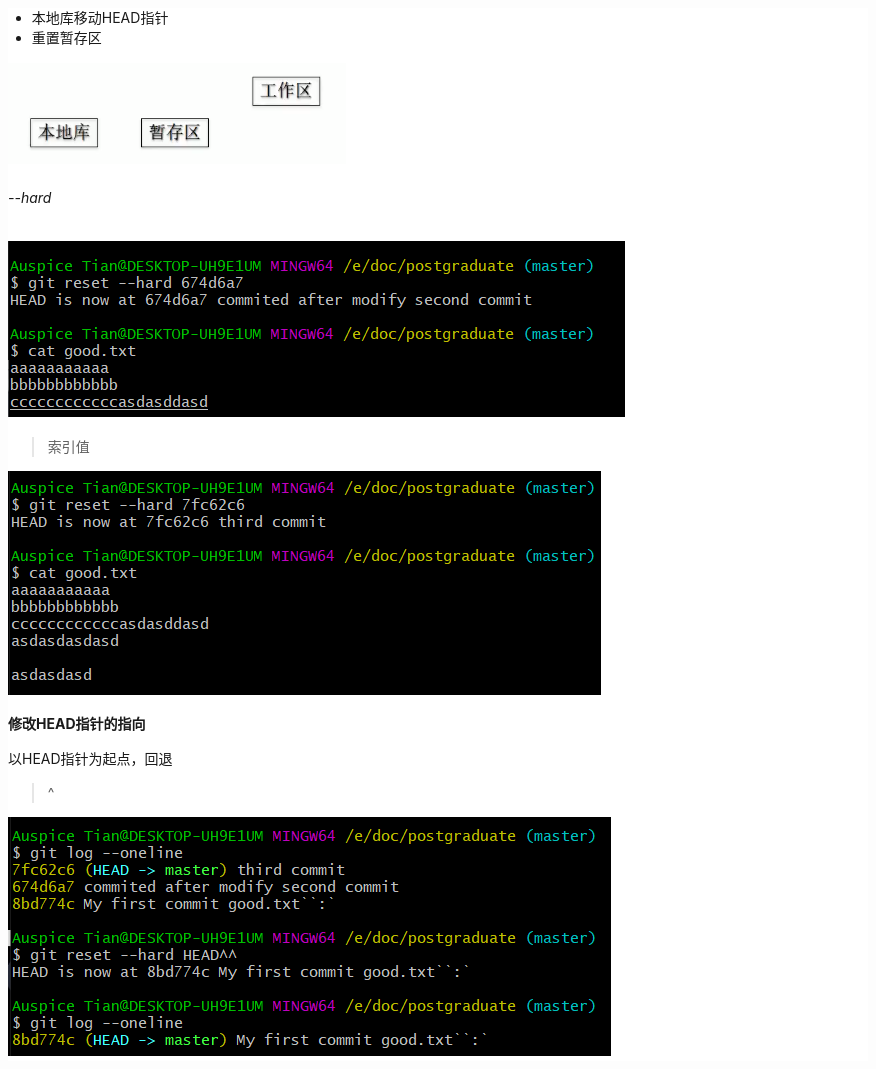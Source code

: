 -   本地库移动HEAD指针
-   重置暂存区

![image-20210125222601881](git&github.assets/image-20210125222601881.png)

###### --hard

![image-20210125215338100](git&github.assets/image-20210125215338100.png)

>    索引值

![image-20210125215557795](git&github.assets/image-20210125215557795.png)

**修改HEAD指针的指向**

以HEAD指针为起点，回退

>   ^

![image-20210125220014181](git&github.assets/image-20210125220014181.png)
